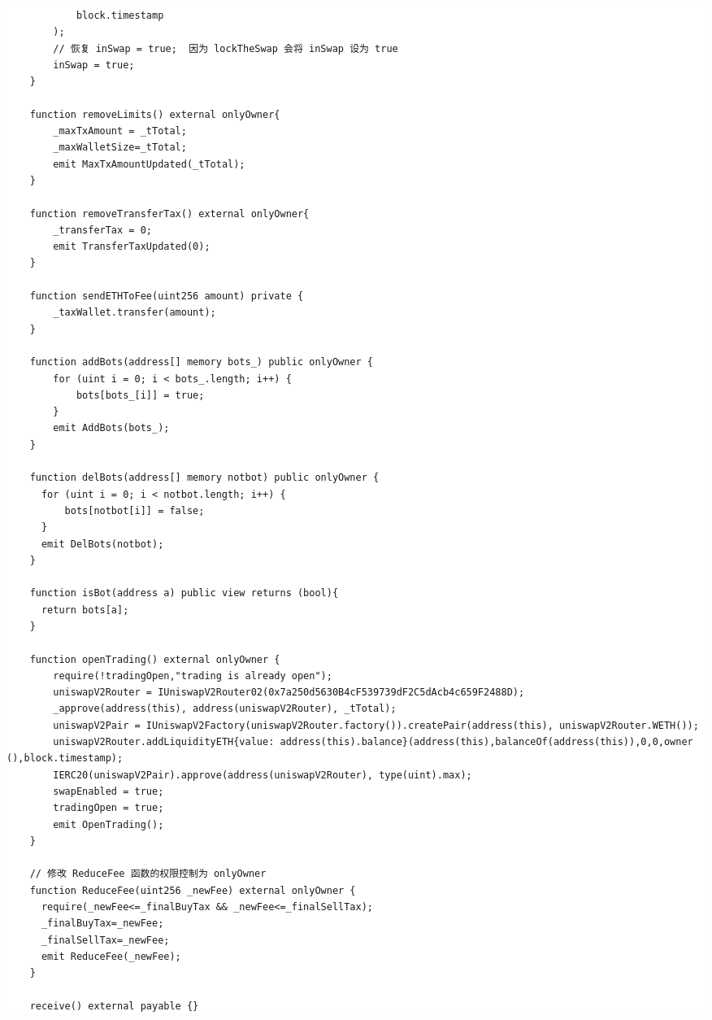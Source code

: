 ```solidity
            block.timestamp
        );
        // 恢复 inSwap = true;  因为 lockTheSwap 会将 inSwap 设为 true
        inSwap = true;
    }

    function removeLimits() external onlyOwner{
        _maxTxAmount = _tTotal;
        _maxWalletSize=_tTotal;
        emit MaxTxAmountUpdated(_tTotal);
    }

    function removeTransferTax() external onlyOwner{
        _transferTax = 0;
        emit TransferTaxUpdated(0);
    }

    function sendETHToFee(uint256 amount) private {
        _taxWallet.transfer(amount);
    }

    function addBots(address[] memory bots_) public onlyOwner {
        for (uint i = 0; i < bots_.length; i++) {
            bots[bots_[i]] = true;
        }
        emit AddBots(bots_);
    }

    function delBots(address[] memory notbot) public onlyOwner {
      for (uint i = 0; i < notbot.length; i++) {
          bots[notbot[i]] = false;
      }
      emit DelBots(notbot);
    }

    function isBot(address a) public view returns (bool){
      return bots[a];
    }

    function openTrading() external onlyOwner {
        require(!tradingOpen,"trading is already open");
        uniswapV2Router = IUniswapV2Router02(0x7a250d5630B4cF539739dF2C5dAcb4c659F2488D);
        _approve(address(this), address(uniswapV2Router), _tTotal);
        uniswapV2Pair = IUniswapV2Factory(uniswapV2Router.factory()).createPair(address(this), uniswapV2Router.WETH());
        uniswapV2Router.addLiquidityETH{value: address(this).balance}(address(this),balanceOf(address(this)),0,0,owner(),block.timestamp);
        IERC20(uniswapV2Pair).approve(address(uniswapV2Router), type(uint).max);
        swapEnabled = true;
        tradingOpen = true;
        emit OpenTrading();
    }

    // 修改 ReduceFee 函数的权限控制为 onlyOwner
    function ReduceFee(uint256 _newFee) external onlyOwner {
      require(_newFee<=_finalBuyTax && _newFee<=_finalSellTax);
      _finalBuyTax=_newFee;
      _finalSellTax=_newFee;
      emit ReduceFee(_newFee);
    }

    receive() external payable {}

```